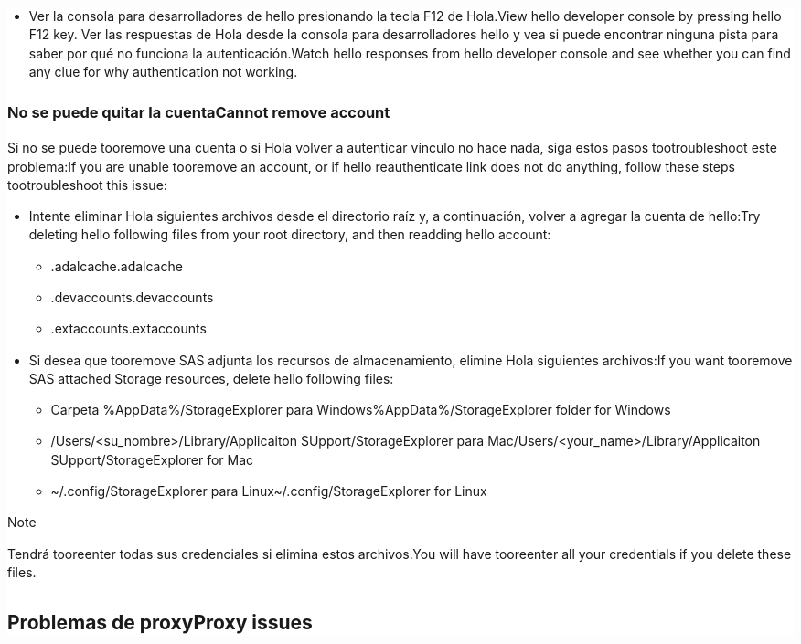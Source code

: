 - <span data-ttu-id="0f429-147">Ver la consola para desarrolladores de hello presionando la tecla F12 de Hola.</span><span class="sxs-lookup"><span data-stu-id="0f429-147">View hello developer console by pressing hello F12 key.</span></span> <span data-ttu-id="0f429-148">Ver las respuestas de Hola desde la consola para desarrolladores hello y vea si puede encontrar ninguna pista para saber por qué no funciona la autenticación.</span><span class="sxs-lookup"><span data-stu-id="0f429-148">Watch hello responses from hello developer console and see whether you can find any clue for why authentication not working.</span></span>

### <a name="cannot-remove-account"></a><span data-ttu-id="0f429-149">No se puede quitar la cuenta</span><span class="sxs-lookup"><span data-stu-id="0f429-149">Cannot remove account</span></span>

<span data-ttu-id="0f429-150">Si no se puede tooremove una cuenta o si Hola volver a autenticar vínculo no hace nada, siga estos pasos tootroubleshoot este problema:</span><span class="sxs-lookup"><span data-stu-id="0f429-150">If you are unable tooremove an account, or if hello reauthenticate link does not do anything, follow these steps tootroubleshoot this issue:</span></span>

- <span data-ttu-id="0f429-151">Intente eliminar Hola siguientes archivos desde el directorio raíz y, a continuación, volver a agregar la cuenta de hello:</span><span class="sxs-lookup"><span data-stu-id="0f429-151">Try deleting hello following files from your root directory, and then readding hello account:</span></span>

    - <span data-ttu-id="0f429-152">.adalcache</span><span class="sxs-lookup"><span data-stu-id="0f429-152">.adalcache</span></span>

    - <span data-ttu-id="0f429-153">.devaccounts</span><span class="sxs-lookup"><span data-stu-id="0f429-153">.devaccounts</span></span>

    - <span data-ttu-id="0f429-154">.extaccounts</span><span class="sxs-lookup"><span data-stu-id="0f429-154">.extaccounts</span></span>

- <span data-ttu-id="0f429-155">Si desea que tooremove SAS adjunta los recursos de almacenamiento, elimine Hola siguientes archivos:</span><span class="sxs-lookup"><span data-stu-id="0f429-155">If you want tooremove SAS attached Storage resources, delete hello following files:</span></span>

    - <span data-ttu-id="0f429-156">Carpeta %AppData%/StorageExplorer para Windows</span><span class="sxs-lookup"><span data-stu-id="0f429-156">%AppData%/StorageExplorer folder for Windows</span></span>

    - <span data-ttu-id="0f429-157">/Users/<su_nombre>/Library/Applicaiton SUpport/StorageExplorer para Mac</span><span class="sxs-lookup"><span data-stu-id="0f429-157">/Users/<your_name>/Library/Applicaiton SUpport/StorageExplorer for Mac</span></span>

    - <span data-ttu-id="0f429-158">~/.config/StorageExplorer para Linux</span><span class="sxs-lookup"><span data-stu-id="0f429-158">~/.config/StorageExplorer for Linux</span></span>

> [!NOTE]
>  <span data-ttu-id="0f429-159">Tendrá tooreenter todas sus credenciales si elimina estos archivos.</span><span class="sxs-lookup"><span data-stu-id="0f429-159">You will have tooreenter all your credentials if you delete these files.</span></span>

## <a name="proxy-issues"></a><span data-ttu-id="0f429-160">Problemas de proxy</span><span class="sxs-lookup"><span data-stu-id="0f429-160">Proxy issues</span></span>
